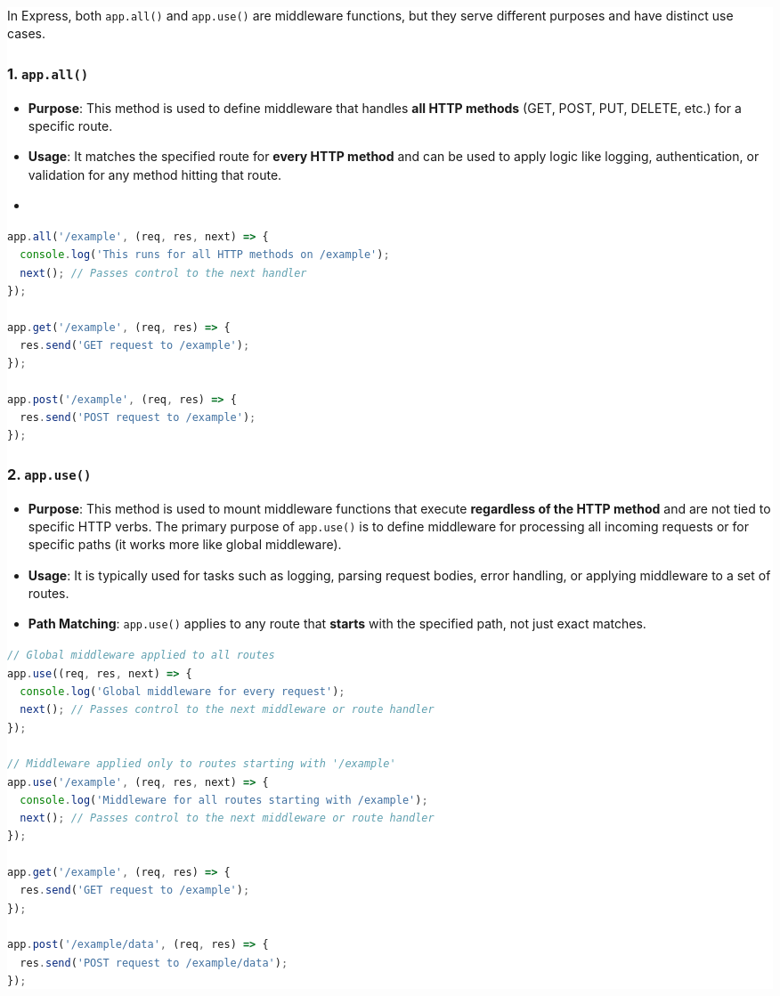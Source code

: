 In Express, both `app.all()` and `app.use()` are middleware functions, but they serve different purposes and have distinct use cases.
### 1. `app.all()`

- **Purpose**: This method is used to define middleware that handles **all HTTP methods** (GET, POST, PUT, DELETE, etc.) for a specific route.
    
- **Usage**: It matches the specified route for **every HTTP method** and can be used to apply logic like logging, authentication, or validation for any method hitting that route.
-

```javascript
app.all('/example', (req, res, next) => {
  console.log('This runs for all HTTP methods on /example');
  next(); // Passes control to the next handler
});

app.get('/example', (req, res) => {
  res.send('GET request to /example');
});

app.post('/example', (req, res) => {
  res.send('POST request to /example');
});
```

### 2. `app.use()`

- **Purpose**: This method is used to mount middleware functions that execute **regardless of the HTTP method** and are not tied to specific HTTP verbs. The primary purpose of `app.use()` is to define middleware for processing all incoming requests or for specific paths (it works more like global middleware).
    
- **Usage**: It is typically used for tasks such as logging, parsing request bodies, error handling, or applying middleware to a set of routes.
    
- **Path Matching**: `app.use()` applies to any route that **starts** with the specified path, not just exact matches.


```javascript
// Global middleware applied to all routes
app.use((req, res, next) => {
  console.log('Global middleware for every request');
  next(); // Passes control to the next middleware or route handler
});

// Middleware applied only to routes starting with '/example'
app.use('/example', (req, res, next) => {
  console.log('Middleware for all routes starting with /example');
  next(); // Passes control to the next middleware or route handler
});

app.get('/example', (req, res) => {
  res.send('GET request to /example');
});

app.post('/example/data', (req, res) => {
  res.send('POST request to /example/data');
});

```
